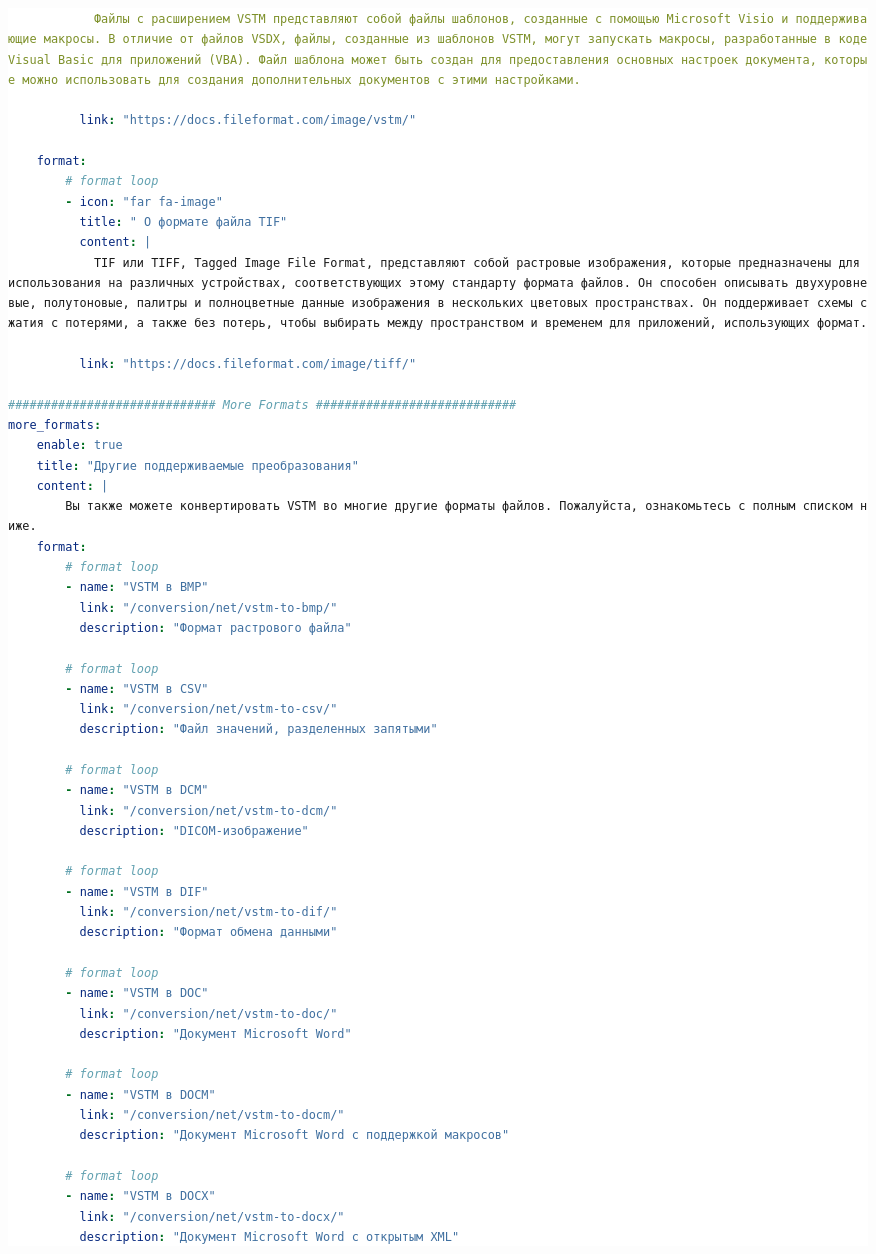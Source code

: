 ```yaml
            Файлы с расширением VSTM представляют собой файлы шаблонов, созданные с помощью Microsoft Visio и поддерживающие макросы. В отличие от файлов VSDX, файлы, созданные из шаблонов VSTM, могут запускать макросы, разработанные в коде Visual Basic для приложений (VBA). Файл шаблона может быть создан для предоставления основных настроек документа, которые можно использовать для создания дополнительных документов с этими настройками.

          link: "https://docs.fileformat.com/image/vstm/"

    format:
        # format loop
        - icon: "far fa-image"
          title: " О формате файла TIF"
          content: |
            TIF или TIFF, Tagged Image File Format, представляют собой растровые изображения, которые предназначены для использования на различных устройствах, соответствующих этому стандарту формата файлов. Он способен описывать двухуровневые, полутоновые, палитры и полноцветные данные изображения в нескольких цветовых пространствах. Он поддерживает схемы сжатия с потерями, а также без потерь, чтобы выбирать между пространством и временем для приложений, использующих формат.

          link: "https://docs.fileformat.com/image/tiff/"

############################# More Formats ############################
more_formats:
    enable: true
    title: "Другие поддерживаемые преобразования"
    content: |
        Вы также можете конвертировать VSTM во многие другие форматы файлов. Пожалуйста, ознакомьтесь с полным списком ниже.
    format: 
        # format loop
        - name: "VSTM в BMP"
          link: "/conversion/net/vstm-to-bmp/"
          description: "Формат растрового файла"

        # format loop
        - name: "VSTM в CSV"
          link: "/conversion/net/vstm-to-csv/"
          description: "Файл значений, разделенных запятыми"

        # format loop
        - name: "VSTM в DCM"
          link: "/conversion/net/vstm-to-dcm/"
          description: "DICOM-изображение"

        # format loop
        - name: "VSTM в DIF"
          link: "/conversion/net/vstm-to-dif/"
          description: "Формат обмена данными"

        # format loop
        - name: "VSTM в DOC"
          link: "/conversion/net/vstm-to-doc/"
          description: "Документ Microsoft Word"

        # format loop
        - name: "VSTM в DOCM"
          link: "/conversion/net/vstm-to-docm/"
          description: "Документ Microsoft Word с поддержкой макросов"

        # format loop
        - name: "VSTM в DOCX"
          link: "/conversion/net/vstm-to-docx/"
          description: "Документ Microsoft Word с открытым XML"
```